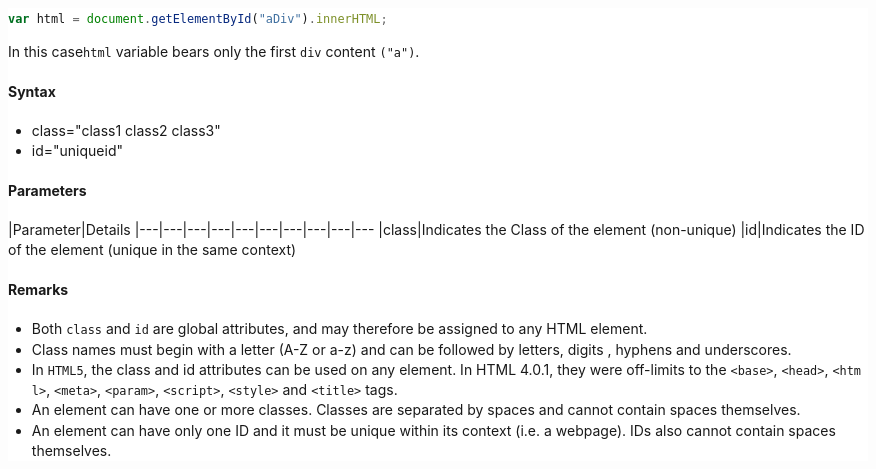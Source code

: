 ```js
var html = document.getElementById("aDiv").innerHTML;

```

In this case`html` variable bears only the first `div` content `("a")`.



#### Syntax


- class="class1 class2 class3"
- id="uniqueid"



#### Parameters


|Parameter|Details
|---|---|---|---|---|---|---|---|---|---
|class|Indicates the Class of the element (non-unique)
|id|Indicates the ID of the element (unique in the same context)



#### Remarks


- Both `class` and `id` are global attributes, and may therefore be assigned to any HTML element.
- Class names must begin with a letter (A-Z or a-z) and can be followed by letters, digits , hyphens and underscores.
- In `HTML5`, the class and id attributes can be used on any element. In HTML 4.0.1, they were off-limits to the `<base>`, `<head>`, `<html>`, `<meta>`, `<param>`, `<script>`, `<style>` and `<title>` tags.
- An element can have one or more classes. Classes are separated by spaces and cannot contain spaces themselves.
- An element can have only one ID and it must be unique within its context (i.e. a webpage). IDs also cannot contain spaces themselves.

